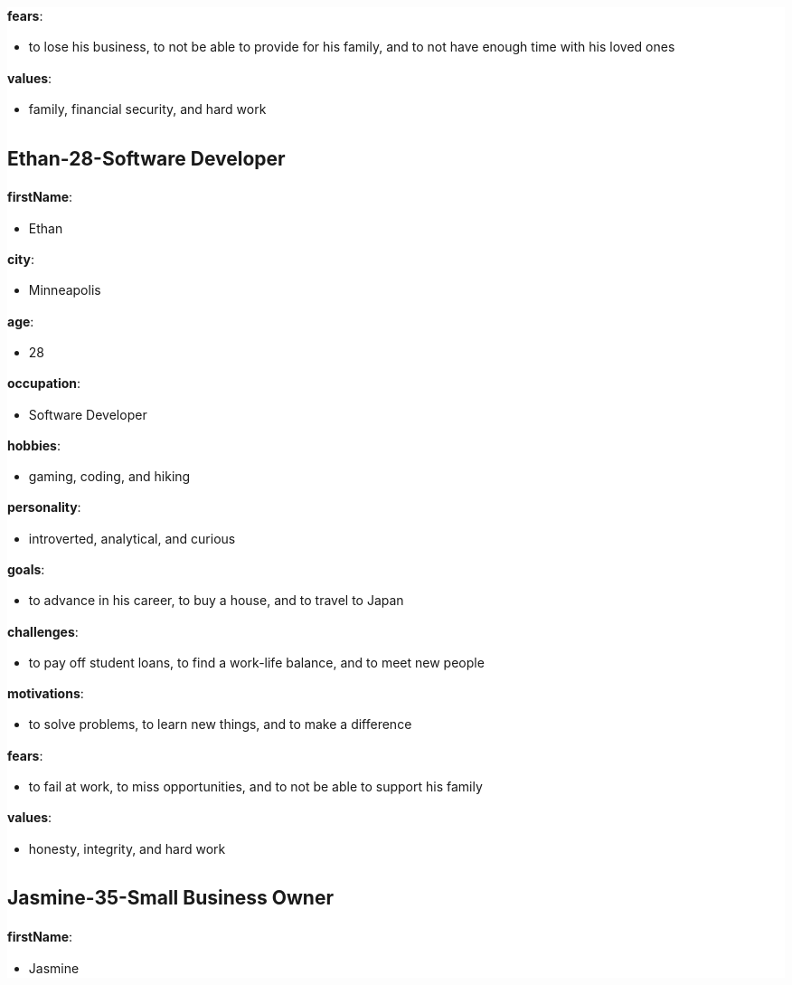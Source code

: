 **fears**: 

- to lose his business, to not be able to provide for his family, and to not have enough time with his loved ones

**values**: 

- family, financial security, and hard work



## Ethan-28-Software Developer

**firstName**: 

- Ethan

**city**: 

- Minneapolis

**age**: 

- 28

**occupation**: 

- Software Developer

**hobbies**: 

- gaming, coding, and hiking

**personality**: 

- introverted, analytical, and curious

**goals**: 

- to advance in his career, to buy a house, and to travel to Japan

**challenges**: 

- to pay off student loans, to find a work-life balance, and to meet new people

**motivations**: 

- to solve problems, to learn new things, and to make a difference

**fears**: 

- to fail at work, to miss opportunities, and to not be able to support his family

**values**: 

- honesty, integrity, and hard work



## Jasmine-35-Small Business Owner

**firstName**: 

- Jasmine
